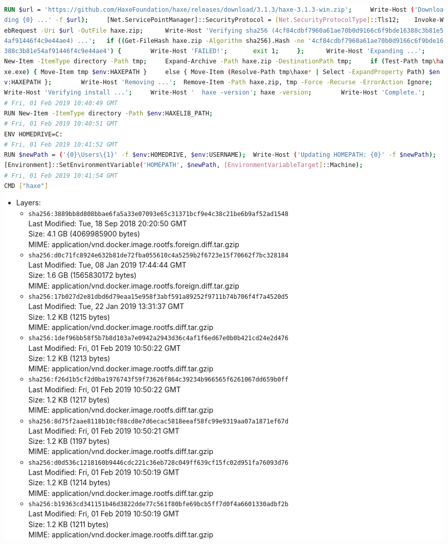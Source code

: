 ```dockerfile
RUN $url = 'https://github.com/HaxeFoundation/haxe/releases/download/3.1.3/haxe-3.1.3-win.zip'; 	Write-Host ('Downloading {0} ...' -f $url); 	[Net.ServicePointManager]::SecurityProtocol = [Net.SecurityProtocolType]::Tls12; 	Invoke-WebRequest -Uri $url -OutFile haxe.zip; 		Write-Host 'Verifying sha256 (4cf84cdbf7960a61ae70b0d9166c6f9bde16388c3b81e54af91446f4c9e44ae4) ...'; 	if ((Get-FileHash haxe.zip -Algorithm sha256).Hash -ne '4cf84cdbf7960a61ae70b0d9166c6f9bde16388c3b81e54af91446f4c9e44ae4') { 		Write-Host 'FAILED!'; 		exit 1; 	}; 		Write-Host 'Expanding ...'; 	New-Item -ItemType directory -Path tmp; 	Expand-Archive -Path haxe.zip -DestinationPath tmp; 	if (Test-Path tmp\haxe.exe) { Move-Item tmp $env:HAXEPATH } 	else { Move-Item (Resolve-Path tmp\haxe* | Select -ExpandProperty Path) $env:HAXEPATH }; 		Write-Host 'Removing ...'; 	Remove-Item -Path haxe.zip, tmp -Force -Recurse -ErrorAction Ignore; 		Write-Host 'Verifying install ...'; 	Write-Host '  haxe -version'; haxe -version; 		Write-Host 'Complete.';
# Fri, 01 Feb 2019 10:40:49 GMT
RUN New-Item -ItemType directory -Path $env:HAXELIB_PATH;
# Fri, 01 Feb 2019 10:40:51 GMT
ENV HOMEDRIVE=C:
# Fri, 01 Feb 2019 10:41:52 GMT
RUN $newPath = ('{0}\Users\{1}' -f $env:HOMEDRIVE, $env:USERNAME); 	Write-Host ('Updating HOMEPATH: {0}' -f $newPath); 	[Environment]::SetEnvironmentVariable('HOMEPATH', $newPath, [EnvironmentVariableTarget]::Machine);
# Fri, 01 Feb 2019 10:41:54 GMT
CMD ["haxe"]
```

-	Layers:
	-	`sha256:3889bb8d808bbae6fa5a33e07093e65c31371bcf9e4c38c21be6b9af52ad1548`  
		Last Modified: Tue, 18 Sep 2018 20:20:50 GMT  
		Size: 4.1 GB (4069985900 bytes)  
		MIME: application/vnd.docker.image.rootfs.foreign.diff.tar.gzip
	-	`sha256:d0c71fc8924e632b81de72fba055610c4a5259b2f6723e15f70662f7bc328184`  
		Last Modified: Tue, 08 Jan 2019 17:44:44 GMT  
		Size: 1.6 GB (1565830172 bytes)  
		MIME: application/vnd.docker.image.rootfs.foreign.diff.tar.gzip
	-	`sha256:17b027d2e81dbd6d79eaa15e958f3abf591a89252f9711b74b706f4f7a4520d5`  
		Last Modified: Tue, 22 Jan 2019 13:31:37 GMT  
		Size: 1.2 KB (1215 bytes)  
		MIME: application/vnd.docker.image.rootfs.diff.tar.gzip
	-	`sha256:1def96bb58f5b7b8d103a7e0942a2943d36c4af1f6ed67e0b0b421cd24e2d476`  
		Last Modified: Fri, 01 Feb 2019 10:50:22 GMT  
		Size: 1.2 KB (1213 bytes)  
		MIME: application/vnd.docker.image.rootfs.diff.tar.gzip
	-	`sha256:f26d1b5cf2d0ba1976743f59f73626f864c39234b966565f6261067dd659b0ff`  
		Last Modified: Fri, 01 Feb 2019 10:50:22 GMT  
		Size: 1.2 KB (1217 bytes)  
		MIME: application/vnd.docker.image.rootfs.diff.tar.gzip
	-	`sha256:8d75f2aae8118b10cf88cd8e7d6ecac5818eeaf58fc99e9319aa07a1871ef67d`  
		Last Modified: Fri, 01 Feb 2019 10:50:21 GMT  
		Size: 1.2 KB (1197 bytes)  
		MIME: application/vnd.docker.image.rootfs.diff.tar.gzip
	-	`sha256:d0d536c1218160b9446cdc221c36eb728c049ff639cf15fc02d951fa76093d76`  
		Last Modified: Fri, 01 Feb 2019 10:50:19 GMT  
		Size: 1.2 KB (1214 bytes)  
		MIME: application/vnd.docker.image.rootfs.diff.tar.gzip
	-	`sha256:b19363cd341151b46d3822dde77c561f80bfe69bcb5ff7d0f4a6601330adbf2b`  
		Last Modified: Fri, 01 Feb 2019 10:50:19 GMT  
		Size: 1.2 KB (1211 bytes)  
		MIME: application/vnd.docker.image.rootfs.diff.tar.gzip
